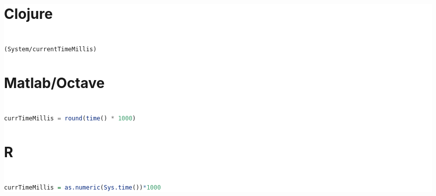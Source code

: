 



# Clojure



```clojure

(System/currentTimeMillis)

```



# Matlab/Octave



```octave

currTimeMillis = round(time() * 1000)

```



# R



```r

currTimeMillis = as.numeric(Sys.time())*1000

```